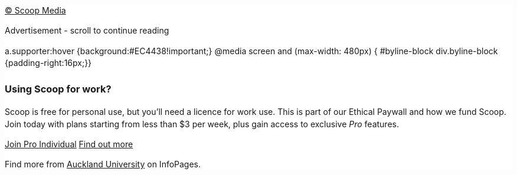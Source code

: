 [© Scoop Media](http://www.scoop.co.nz/about/terms.html)  

Advertisement - scroll to continue reading



a.supporter:hover {background:#EC4438!important;} @media screen and (max-width: 480px) { #byline-block div.byline-block {padding-right:16px;}}

### Using Scoop for work?

Scoop is free for personal use, but you’ll need a licence for work use. This is part of our Ethical Paywall and how we fund Scoop. Join today with plans starting from less than $3 per week, plus gain access to exclusive _Pro_ features.  
  
[Join Pro Individual](https://pro.scoop.co.nz/Individual/?from=ProIn24) [Find out more](https://pro.scoop.co.nz/using-scoop-for-work/?from=ProIn24)

Find more from [Auckland University](https://info.scoop.co.nz/Auckland_University) on InfoPages.